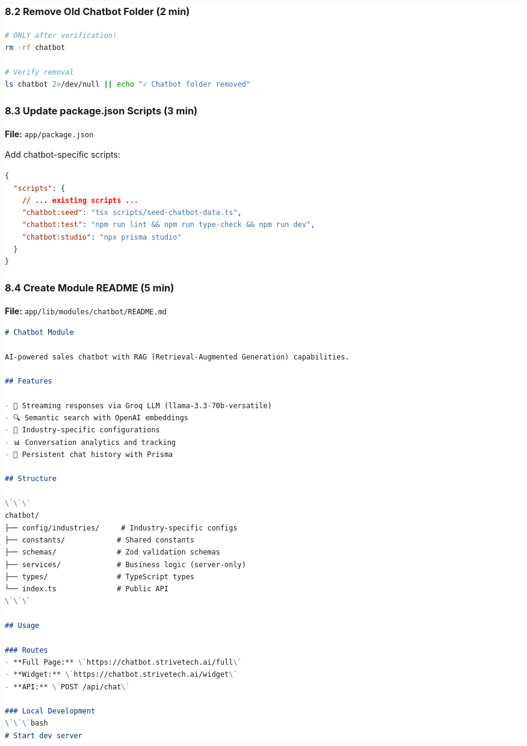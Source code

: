 ### 8.2 Remove Old Chatbot Folder (2 min)

```bash
# ONLY after verification!
rm -rf chatbot

# Verify removal
ls chatbot 2>/dev/null || echo "✓ Chatbot folder removed"
```

### 8.3 Update package.json Scripts (3 min)

**File:** `app/package.json`

Add chatbot-specific scripts:

```json
{
  "scripts": {
    // ... existing scripts ...
    "chatbot:seed": "tsx scripts/seed-chatbot-data.ts",
    "chatbot:test": "npm run lint && npm run type-check && npm run dev",
    "chatbot:studio": "npx prisma studio"
  }
}
```

### 8.4 Create Module README (5 min)

**File:** `app/lib/modules/chatbot/README.md`

```markdown
# Chatbot Module

AI-powered sales chatbot with RAG (Retrieval-Augmented Generation) capabilities.

## Features

- 🤖 Streaming responses via Groq LLM (llama-3.3-70b-versatile)
- 🔍 Semantic search with OpenAI embeddings
- 🎯 Industry-specific configurations
- 📊 Conversation analytics and tracking
- 💾 Persistent chat history with Prisma

## Structure

\`\`\`
chatbot/
├── config/industries/     # Industry-specific configs
├── constants/            # Shared constants
├── schemas/              # Zod validation schemas
├── services/             # Business logic (server-only)
├── types/                # TypeScript types
└── index.ts              # Public API
\`\`\`

## Usage

### Routes
- **Full Page:** \`https://chatbot.strivetech.ai/full\`
- **Widget:** \`https://chatbot.strivetech.ai/widget\`
- **API:** \`POST /api/chat\`

### Local Development
\`\`\`bash
# Start dev server
```